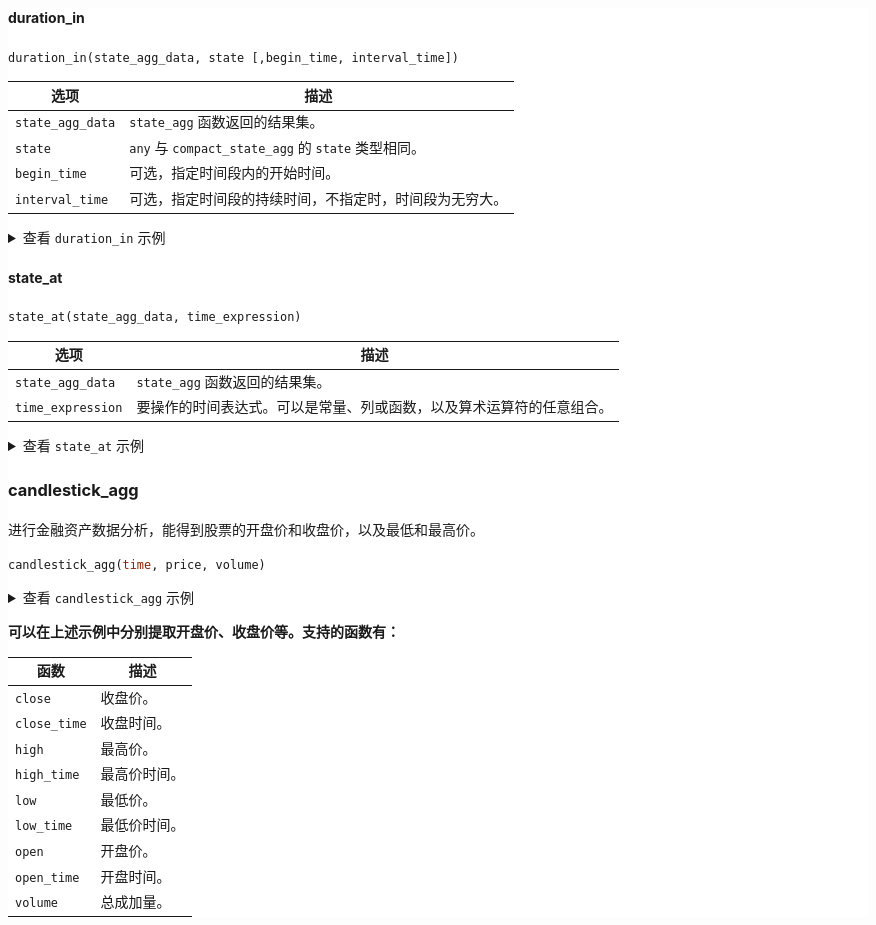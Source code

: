 #### duration_in

```sql
duration_in(state_agg_data, state [,begin_time, interval_time]) 
```

| 选项             | 描述                                                   |
| ---------------- | ------------------------------------------------------ |
| `state_agg_data` | `state_agg` 函数返回的结果集。                         |
| `state`          | `any` 与 `compact_state_agg` 的 `state` 类型相同。     |
| `begin_time`     | 可选，指定时间段内的开始时间。                         |
| `interval_time`  | 可选，指定时间段的持续时间，不指定时，时间段为无穷大。 |

<details><summary>查看 <code>duration_in</code> 示例</summary></details>

#### state_at

```
state_at(state_agg_data, time_expression)
```

| 选项              | 描述                                                         |
| ----------------- | ------------------------------------------------------------ |
| `state_agg_data`  | `state_agg` 函数返回的结果集。                               |
| `time_expression` | 要操作的时间表达式。可以是常量、列或函数，以及算术运算符的任意组合。 |

<details><summary>查看 <code>state_at</code> 示例</summary></details>



<Tabs groupId="editions">

<TabItem value="Community" label="社区版">

</TabItem>

<TabItem value="Enterprise" label="企业版">

### candlestick_agg

进行金融资产数据分析，能得到股票的开盘价和收盘价，以及最低和最高价。

```sql
candlestick_agg(time, price, volume)
```

<details><summary>查看 <code>candlestick_agg</code> 示例</summary></details>

**可以在上述示例中分别提取开盘价、收盘价等。支持的函数有：**

| 函数         | 描述                 |
| ------------ | -------------------- |
| `close`      | 收盘价。             |
| `close_time` | 收盘时间。           |
| `high`       | 最高价。             |
| `high_time`  | 最高价时间。         |
| `low`        | 最低价。             |
| `low_time`   | 最低价时间。         |
| `open`       | 开盘价。             |
| `open_time`  | 开盘时间。           |
| `volume`     | 总成加量。           |